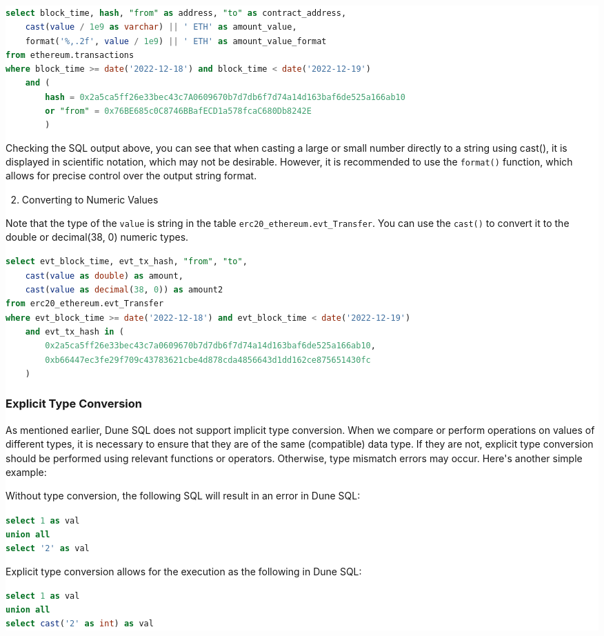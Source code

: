 ``` sql
select block_time, hash, "from" as address, "to" as contract_address,
    cast(value / 1e9 as varchar) || ' ETH' as amount_value,
    format('%,.2f', value / 1e9) || ' ETH' as amount_value_format
from ethereum.transactions
where block_time >= date('2022-12-18') and block_time < date('2022-12-19')
    and (
        hash = 0x2a5ca5ff26e33bec43c7A0609670b7d7db6f7d74a14d163baf6de525a166ab10
        or "from" = 0x76BE685c0C8746BBafECD1a578fcaC680Db8242E
        )
```

Checking the SQL output above, you can see that when casting a large or small number directly to a string using cast(), it is displayed in scientific notation, which may not be desirable. However, it is recommended to use the `format()` function, which allows for precise control over the output string format.

2. Converting to Numeric Values

Note that the type of the `value` is string in the table `erc20_ethereum.evt_Transfer`. You can use the `cast()` to convert it to the double or decimal(38, 0) numeric types.

``` sql
select evt_block_time, evt_tx_hash, "from", "to", 
    cast(value as double) as amount,
    cast(value as decimal(38, 0)) as amount2
from erc20_ethereum.evt_Transfer
where evt_block_time >= date('2022-12-18') and evt_block_time < date('2022-12-19')
    and evt_tx_hash in (
        0x2a5ca5ff26e33bec43c7a0609670b7d7db6f7d74a14d163baf6de525a166ab10,
        0xb66447ec3fe29f709c43783621cbe4d878cda4856643d1dd162ce875651430fc
    )
```

### Explicit Type Conversion

As mentioned earlier, Dune SQL does not support implicit type conversion. When we compare or perform operations on values of different types, it is necessary to ensure that they are of the same (compatible) data type. If they are not, explicit type conversion should be performed using relevant functions or operators. Otherwise, type mismatch errors may occur. Here's another simple example:

Without type conversion, the following SQL will result in an error in Dune SQL:

``` sql
select 1 as val
union all
select '2' as val
```

Explicit type conversion allows for the execution as the following in Dune SQL:

``` sql
select 1 as val
union all
select cast('2' as int) as val
```

